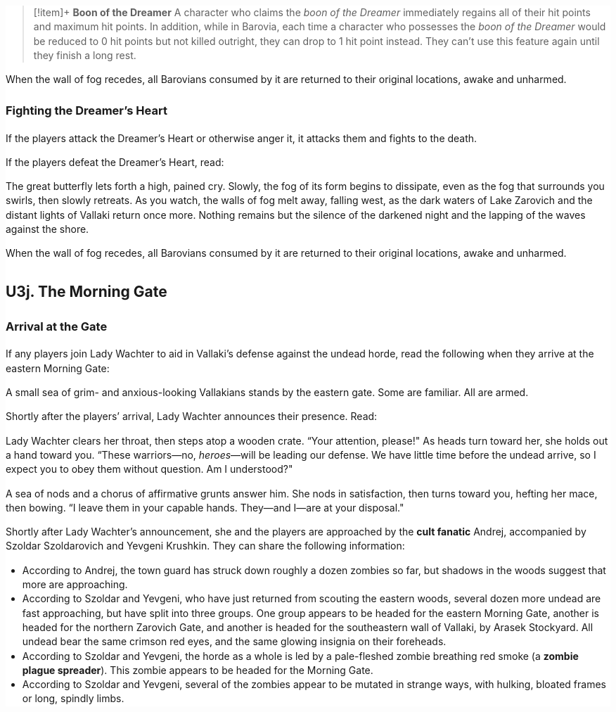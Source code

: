 > [!item]+ **Boon of the Dreamer**
> A character who claims the *boon of the Dreamer* immediately regains all of their hit points and maximum hit points. In addition, while in Barovia, each time a character who possesses the *boon of the Dreamer* would be reduced to 0 hit points but not killed outright, they can drop to 1 hit point instead. They can’t use this feature again until they finish a long rest.

When the wall of fog recedes, all Barovians consumed by it are returned to their original locations, awake and unharmed.
### Fighting the Dreamer’s Heart
If the players attack the Dreamer’s Heart or otherwise anger it, it attacks them and fights to the death. 

If the players defeat the Dreamer’s Heart, read:

<div class="description">
<p>The great butterfly lets forth a high, pained cry. Slowly, the fog of its form begins to dissipate, even as the fog that surrounds you swirls, then slowly retreats. As you watch, the walls of fog melt away, falling west, as the dark waters of Lake Zarovich and the distant lights of Vallaki return once more. Nothing remains but the silence of the darkened night and the lapping of the waves against the shore.</p>
</div>

When the wall of fog recedes, all Barovians consumed by it are returned to their original locations, awake and unharmed.
## U3j. The Morning Gate
### Arrival at the Gate
If any players join Lady Wachter to aid in Vallaki’s defense against the undead horde, read the following when they arrive at the eastern Morning Gate:

<div class="description">
<p>A small sea of grim- and anxious-looking Vallakians stands by the eastern gate. Some are familiar. All are armed.</p>
</div>

Shortly after the players’ arrival, Lady Wachter announces their presence. Read:

<div class="description">
<p>Lady Wachter clears her throat, then steps atop a wooden crate. “Your attention, please!" As heads turn toward her, she holds out a hand toward you. “These warriors—no, <em>heroes</em>—will be leading our defense. We have little time before the undead arrive, so I expect you to obey them without question. Am I understood?"</p>
<p>A sea of nods and a chorus of affirmative grunts answer him. She nods in satisfaction, then turns toward you, hefting her mace, then bowing. “I leave them in your capable hands. They—and I—are at your disposal."</p>
</div>

Shortly after Lady Wachter’s announcement, she and the players are approached by the **cult fanatic** Andrej, accompanied by Szoldar Szoldarovich and Yevgeni Krushkin. They can share the following information:

* According to Andrej, the town guard has struck down roughly a dozen zombies so far, but shadows in the woods suggest that more are approaching.
* According to Szoldar and Yevgeni, who have just returned from scouting the eastern woods, several dozen more undead are fast approaching, but have split into three groups. One group appears to be headed for the eastern Morning Gate, another is headed for the northern Zarovich Gate, and another is headed for the southeastern wall of Vallaki, by Arasek Stockyard.  All undead bear the same crimson red eyes, and the same glowing insignia on their foreheads.
* According to Szoldar and Yevgeni, the horde as a whole is led by a pale-fleshed zombie breathing red smoke (a **zombie plague spreader**). This zombie appears to be headed for the Morning Gate.
* According to Szoldar and Yevgeni, several of the zombies appear to be mutated in strange ways, with hulking, bloated frames or long, spindly limbs.